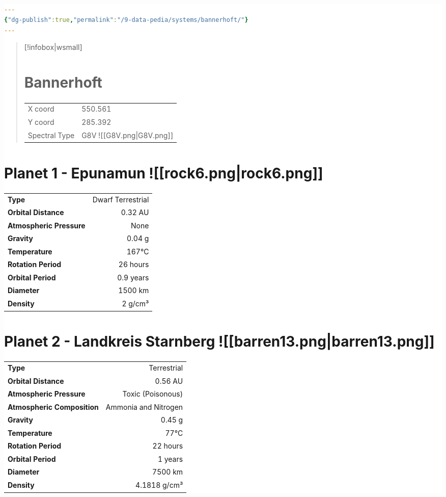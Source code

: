 ```yaml
---
{"dg-publish":true,"permalink":"/9-data-pedia/systems/bannerhoft/"}
---
```


> [!infobox|wsmall]
> # Bannerhoft
> | | |
> | - | - |
> | X coord | 550.561 |
> | Y coord| 285.392 |
> | Spectral Type | G8V ![[G8V.png\|G8V.png]] |

# Planet 1 - Epunamun ![[rock6.png\|rock6.png]]
|                             |                           |
| --------------------------- | -------------------------:|
| **Type**                    |             Dwarf Terrestrial |
| **Orbital Distance**        |   0.32 AU |
| **Atmospheric Pressure**    |       None |
| **Gravity**                 |        0.04 g |
| **Temperature**             |    167°C |
| **Rotation Period**         |  26 hours |
| **Orbital Period** | 0.9 years |
| **Diameter**                |      1500 km | 
| **Density**                 |    2 g/cm³ |





# Planet 2 - Landkreis Starnberg ![[barren13.png\|barren13.png]]
|                             |                           |
| --------------------------- | -------------------------:|
| **Type**                    |             Terrestrial |
| **Orbital Distance**        |   0.56 AU |
| **Atmospheric Pressure**    |       Toxic (Poisonous) |
| **Atmospheric Composition** |      Ammonia and Nitrogen |
| **Gravity**                 |        0.45 g |
| **Temperature**             |    77°C |
| **Rotation Period**         |  22 hours |
| **Orbital Period** | 1 years |
| **Diameter**                |      7500 km | 
| **Density**                 |    4.1818 g/cm³ |
